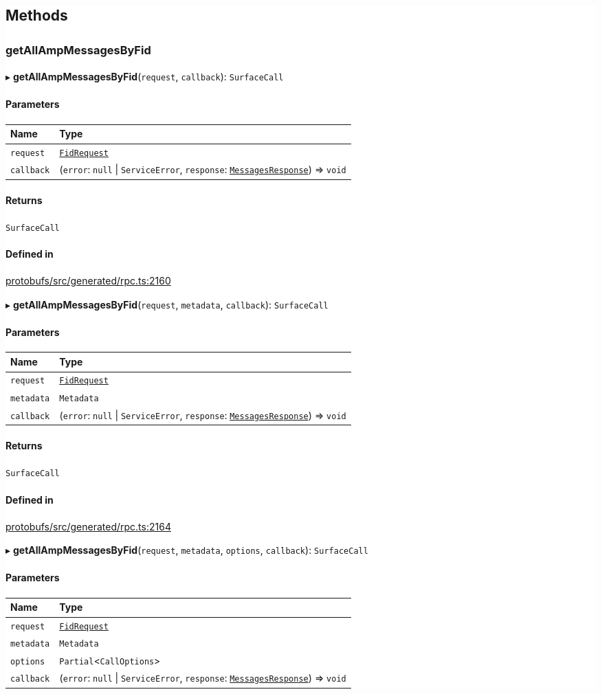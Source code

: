 ## Methods

### getAllAmpMessagesByFid

▸ **getAllAmpMessagesByFid**(`request`, `callback`): `SurfaceCall`

#### Parameters

| Name | Type |
| :------ | :------ |
| `request` | [`FidRequest`](../modules/protobufs_src.md#fidrequest) |
| `callback` | (`error`: ``null`` \| `ServiceError`, `response`: [`MessagesResponse`](../modules/protobufs_src.md#messagesresponse)) => `void` |

#### Returns

`SurfaceCall`

#### Defined in

[protobufs/src/generated/rpc.ts:2160](https://github.com/vinliao/hubble/blob/4e20c6c/packages/protobufs/src/generated/rpc.ts#L2160)

▸ **getAllAmpMessagesByFid**(`request`, `metadata`, `callback`): `SurfaceCall`

#### Parameters

| Name | Type |
| :------ | :------ |
| `request` | [`FidRequest`](../modules/protobufs_src.md#fidrequest) |
| `metadata` | `Metadata` |
| `callback` | (`error`: ``null`` \| `ServiceError`, `response`: [`MessagesResponse`](../modules/protobufs_src.md#messagesresponse)) => `void` |

#### Returns

`SurfaceCall`

#### Defined in

[protobufs/src/generated/rpc.ts:2164](https://github.com/vinliao/hubble/blob/4e20c6c/packages/protobufs/src/generated/rpc.ts#L2164)

▸ **getAllAmpMessagesByFid**(`request`, `metadata`, `options`, `callback`): `SurfaceCall`

#### Parameters

| Name | Type |
| :------ | :------ |
| `request` | [`FidRequest`](../modules/protobufs_src.md#fidrequest) |
| `metadata` | `Metadata` |
| `options` | `Partial`<`CallOptions`\> |
| `callback` | (`error`: ``null`` \| `ServiceError`, `response`: [`MessagesResponse`](../modules/protobufs_src.md#messagesresponse)) => `void` |
